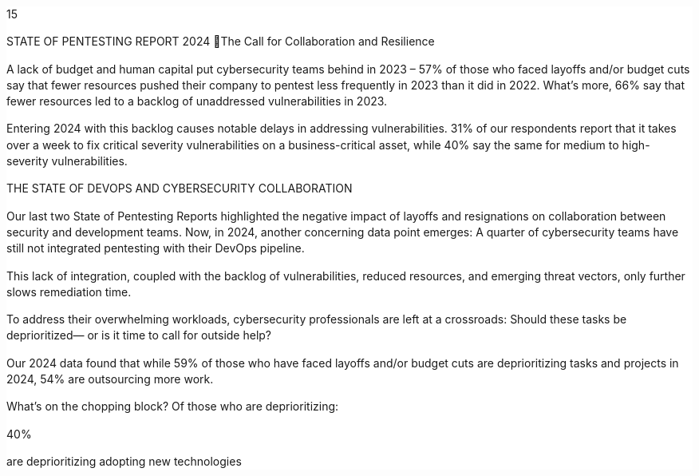 15

STATE OF PENTESTING REPORT 2024 
The Call for Collaboration 
and Resilience 

A lack of budget and human capital put cybersecurity 
teams behind in 2023 – 57% of those who faced 
layoffs and/or budget cuts say that fewer resources 
pushed their company to pentest less frequently in 
2023 than it did in 2022\. What’s more, 66% say that 
fewer resources led to a backlog of unaddressed 
vulnerabilities in 2023\. 

Entering 2024 with this backlog causes notable 
delays in addressing vulnerabilities. 31% of our 
respondents report that it takes over a week to fix 
critical severity vulnerabilities on a business\-critical 
asset, while 40% say the same for medium to high\-
severity vulnerabilities.

THE STATE OF DEVOPS 
AND CYBERSECURITY 
COLLABORATION

Our last two State of Pentesting Reports 
highlighted the negative impact of layoffs 
and resignations on collaboration between 
security and development teams. Now, 
in 2024, another concerning data point 
emerges: A quarter of cybersecurity teams 
have still not integrated pentesting with their 
DevOps pipeline.

This lack of integration, coupled with the 
backlog of vulnerabilities, reduced resources, 
and emerging threat vectors, only further 
slows remediation time.

To address their overwhelming workloads, 
cybersecurity professionals are left at a crossroads: 
Should these tasks be deprioritized— or is it time to 
call for outside help? 

Our 2024 data found that while 59% of those 
who have faced layoffs and/or budget cuts 
are deprioritizing tasks and projects in 2024, 
54% are outsourcing more work. 

What’s on the chopping block? 
Of those who are deprioritizing:

40%

are deprioritizing adopting new technologies

